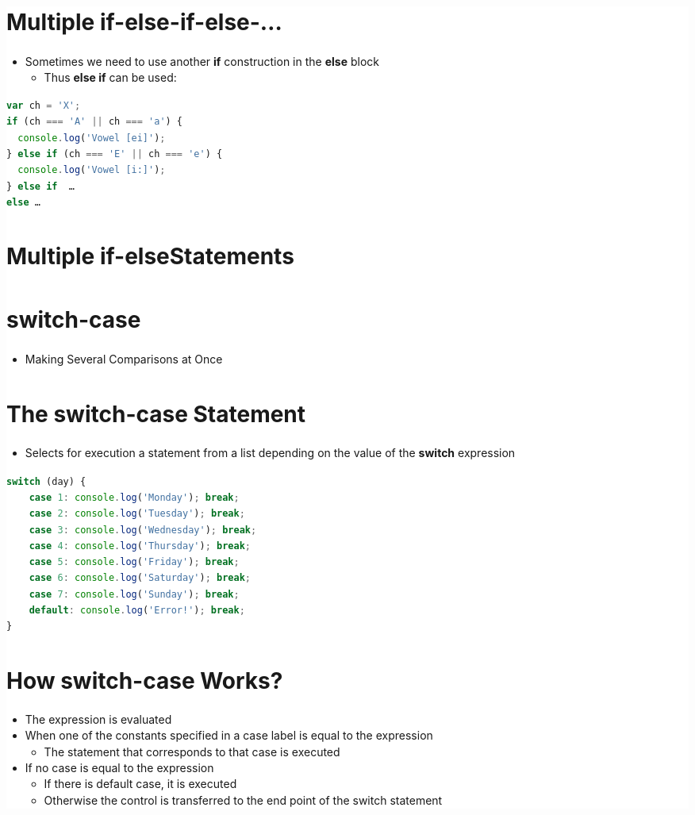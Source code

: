 

# Multiple if-else-if-else-…
- Sometimes we need to use another **if** construction in the **else** block
  - Thus **else if** can be used:

```js
var ch = 'X';
if (ch === 'A' || ch === 'a') {
  console.log('Vowel [ei]');
} else if (ch === 'E' || ch === 'e') {
  console.log('Vowel [i:]');
} else if  …
else …
```


# Multiple if-elseStatements




# switch-case
- Making Several Comparisons at Once



# The switch-case Statement
- Selects for execution a statement from a list depending on the value of the **switch** expression 

```js
switch (day) {
	case 1: console.log('Monday'); break;
	case 2: console.log('Tuesday'); break;
	case 3: console.log('Wednesday'); break;
	case 4: console.log('Thursday'); break;
	case 5: console.log('Friday'); break;
	case 6: console.log('Saturday'); break;
	case 7: console.log('Sunday'); break;
	default: console.log('Error!'); break;
}
```


# How switch-case Works?
- The expression is evaluated
- When one of the constants specified in a case label is equal to the expression
  - The statement that corresponds to that case is executed
- If no case is equal to the expression
  - If there is default case, it is executed
  - Otherwise the control is transferred to the end point of the switch statement 
